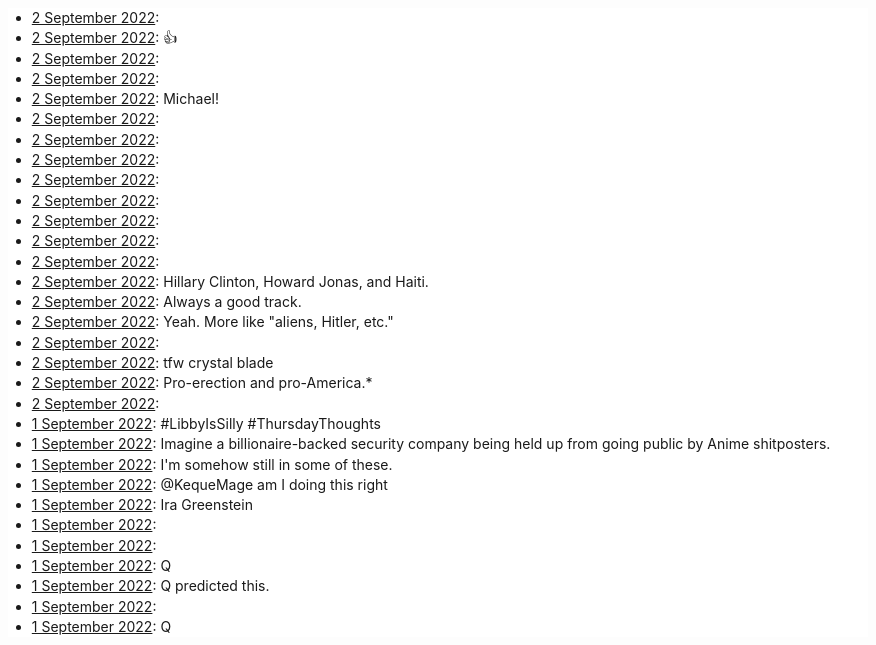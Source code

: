 * [ 2 September 2022](https://web.archive.org/web/20220902083636/https://twitter.com/gnitnaZ/status/1565536736385581056):  
* [ 2 September 2022](https://web.archive.org/web/20220902024909/https://twitter.com/gnitnaZ/status/1565531980216913921): 👍 
* [ 2 September 2022](https://web.archive.org/web/20220902024828/https://twitter.com/gnitnaZ/status/1565531694005903360):  
* [ 2 September 2022](https://web.archive.org/web/20220902024407/https://twitter.com/gnitnaZ/status/1565530422678851584):  
* [ 2 September 2022](https://web.archive.org/web/20220902033120/https://twitter.com/gnitnaZ/status/1565530306962145280): Michael! 
* [ 2 September 2022](https://web.archive.org/web/20220902072041/https://twitter.com/gnitnaZ/status/1565520268419809280):  
* [ 2 September 2022](https://web.archive.org/web/20220902015340/https://twitter.com/gnitnaZ/status/1565518127097692163):  
* [ 2 September 2022](https://web.archive.org/web/20220904015242/https://twitter.com/gnitnaZ/status/1565517725337882624):  
* [ 2 September 2022](https://web.archive.org/web/20220902043921/https://twitter.com/gnitnaZ/status/1565516007120191488):  
* [ 2 September 2022](https://web.archive.org/web/20220902080718/https://twitter.com/gnitnaZ/status/1565515732716326912):  
* [ 2 September 2022](https://web.archive.org/web/20220902014339/https://twitter.com/gnitnaZ/status/1565515311104811009):  
* [ 2 September 2022](https://web.archive.org/web/20220902035502/https://twitter.com/gnitnaZ/status/1565509390974722049):  
* [ 2 September 2022](https://web.archive.org/web/20220902022936/https://twitter.com/gnitnaZ/status/1565509174900973569):  
* [ 2 September 2022](https://web.archive.org/web/20220902010849/https://twitter.com/gnitnaZ/status/1565506583341240324): Hillary Clinton, Howard Jonas, and Haiti. 
* [ 2 September 2022](https://web.archive.org/web/20220902091849/https://twitter.com/gnitnaZ/status/1565503804417753093): Always a good track. 
* [ 2 September 2022](https://web.archive.org/web/20220902004914/https://twitter.com/gnitnaZ/status/1565501636696498176): Yeah. More like "aliens, Hitler, etc." 
* [ 2 September 2022](https://web.archive.org/web/20220902040515/https://twitter.com/gnitnaZ/status/1565499998292381696):  
* [ 2 September 2022](https://web.archive.org/web/20220902011400/https://twitter.com/gnitnaZ/status/1565499160475963394): tfw crystal blade 
* [ 2 September 2022](https://web.archive.org/web/20220902012219/https://twitter.com/gnitnaZ/status/1565496184709562368): Pro-erection and pro-America.* 
* [ 2 September 2022](https://web.archive.org/web/20220902001655/https://twitter.com/gnitnaZ/status/1565493394536890377):  
* [ 1 September 2022](https://web.archive.org/web/20220901231616/https://twitter.com/gnitnaZ/status/1565478376953024512): #LibbyIsSilly #ThursdayThoughts 
* [ 1 September 2022](https://web.archive.org/web/20220902013901/https://twitter.com/gnitnaZ/status/1565476908598546433): Imagine a billionaire-backed security company being held up from going public by Anime shitposters. 
* [ 1 September 2022](https://web.archive.org/web/20220901233312/https://twitter.com/gnitnaZ/status/1565473464290623489): I'm somehow still in some of these. 
* [ 1 September 2022](https://web.archive.org/web/20220901224902/https://twitter.com/gnitnaZ/status/1565471343793127424): @KequeMage am I doing this right 
* [ 1 September 2022](https://web.archive.org/web/20220901224902/https://twitter.com/gnitnaZ/status/1565471343793127424): Ira Greenstein 
* [ 1 September 2022](https://web.archive.org/web/20220902012052/https://twitter.com/gnitnaZ/status/1565469041300496384):  
* [ 1 September 2022](https://web.archive.org/web/20220901222534/https://twitter.com/gnitnaZ/status/1565465459616628736):  
* [ 1 September 2022](https://web.archive.org/web/20220901222229/https://twitter.com/gnitnaZ/status/1565465018396712961): Q 
* [ 1 September 2022](https://web.archive.org/web/20220902012602/https://twitter.com/gnitnaZ/status/1565464811487510543): Q predicted this. 
* [ 1 September 2022](https://web.archive.org/web/20220901221338/https://twitter.com/gnitnaZ/status/1565462385468612608):  
* [ 1 September 2022](https://web.archive.org/web/20220901221046/https://twitter.com/gnitnaZ/status/1565461897360687112): Q 